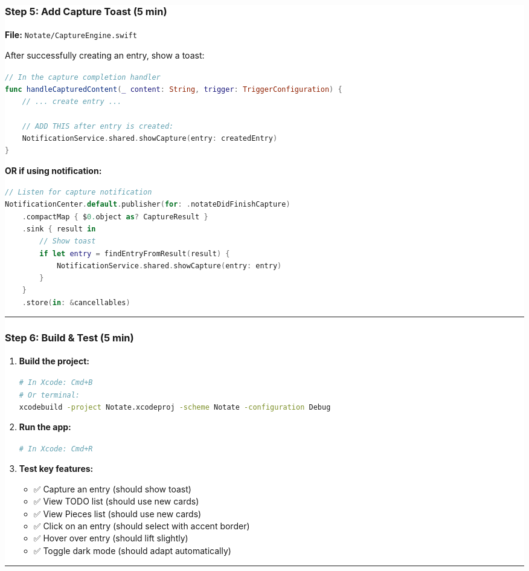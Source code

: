 
### Step 5: Add Capture Toast (5 min)

**File:** `Notate/CaptureEngine.swift`

After successfully creating an entry, show a toast:

```swift
// In the capture completion handler
func handleCapturedContent(_ content: String, trigger: TriggerConfiguration) {
    // ... create entry ...

    // ADD THIS after entry is created:
    NotificationService.shared.showCapture(entry: createdEntry)
}
```

**OR if using notification:**

```swift
// Listen for capture notification
NotificationCenter.default.publisher(for: .notateDidFinishCapture)
    .compactMap { $0.object as? CaptureResult }
    .sink { result in
        // Show toast
        if let entry = findEntryFromResult(result) {
            NotificationService.shared.showCapture(entry: entry)
        }
    }
    .store(in: &cancellables)
```

---

### Step 6: Build & Test (5 min)

1. **Build the project:**
   ```bash
   # In Xcode: Cmd+B
   # Or terminal:
   xcodebuild -project Notate.xcodeproj -scheme Notate -configuration Debug
   ```

2. **Run the app:**
   ```bash
   # In Xcode: Cmd+R
   ```

3. **Test key features:**
   - ✅ Capture an entry (should show toast)
   - ✅ View TODO list (should use new cards)
   - ✅ View Pieces list (should use new cards)
   - ✅ Click on an entry (should select with accent border)
   - ✅ Hover over entry (should lift slightly)
   - ✅ Toggle dark mode (should adapt automatically)

---